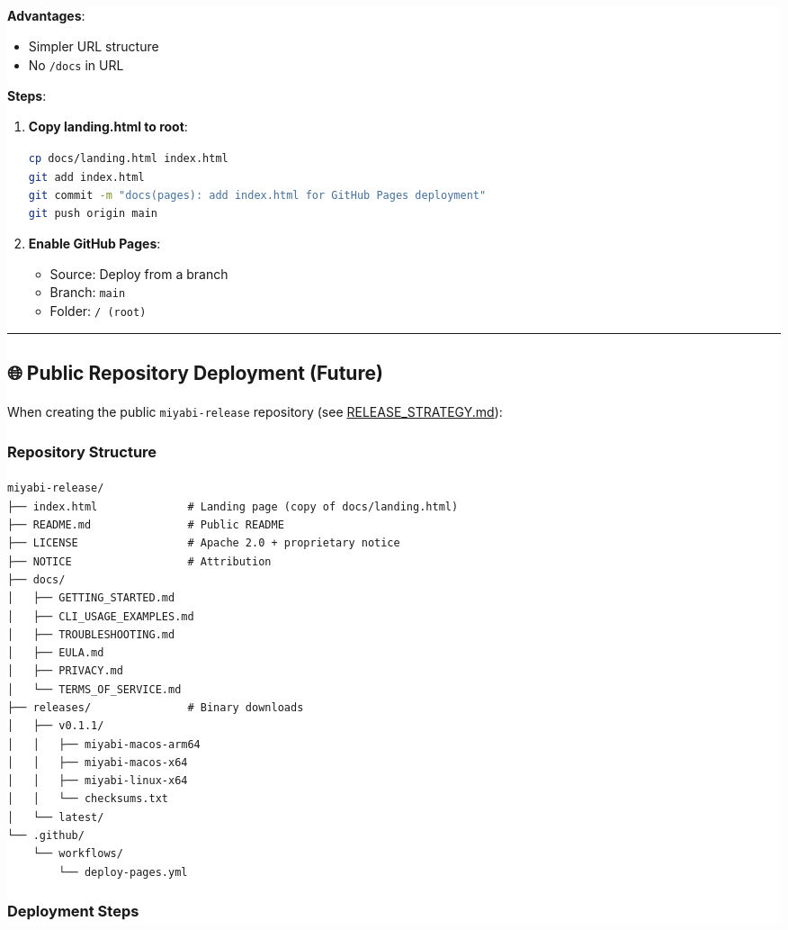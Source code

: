**Advantages**:
- Simpler URL structure
- No `/docs` in URL

**Steps**:

1. **Copy landing.html to root**:
   ```bash
   cp docs/landing.html index.html
   git add index.html
   git commit -m "docs(pages): add index.html for GitHub Pages deployment"
   git push origin main
   ```

2. **Enable GitHub Pages**:
   - Source: Deploy from a branch
   - Branch: `main`
   - Folder: `/ (root)`

---

## 🌐 Public Repository Deployment (Future)

When creating the public `miyabi-release` repository (see [RELEASE_STRATEGY.md](RELEASE_STRATEGY.md)):

### Repository Structure

```
miyabi-release/
├── index.html              # Landing page (copy of docs/landing.html)
├── README.md               # Public README
├── LICENSE                 # Apache 2.0 + proprietary notice
├── NOTICE                  # Attribution
├── docs/
│   ├── GETTING_STARTED.md
│   ├── CLI_USAGE_EXAMPLES.md
│   ├── TROUBLESHOOTING.md
│   ├── EULA.md
│   ├── PRIVACY.md
│   └── TERMS_OF_SERVICE.md
├── releases/               # Binary downloads
│   ├── v0.1.1/
│   │   ├── miyabi-macos-arm64
│   │   ├── miyabi-macos-x64
│   │   ├── miyabi-linux-x64
│   │   └── checksums.txt
│   └── latest/
└── .github/
    └── workflows/
        └── deploy-pages.yml
```

### Deployment Steps
